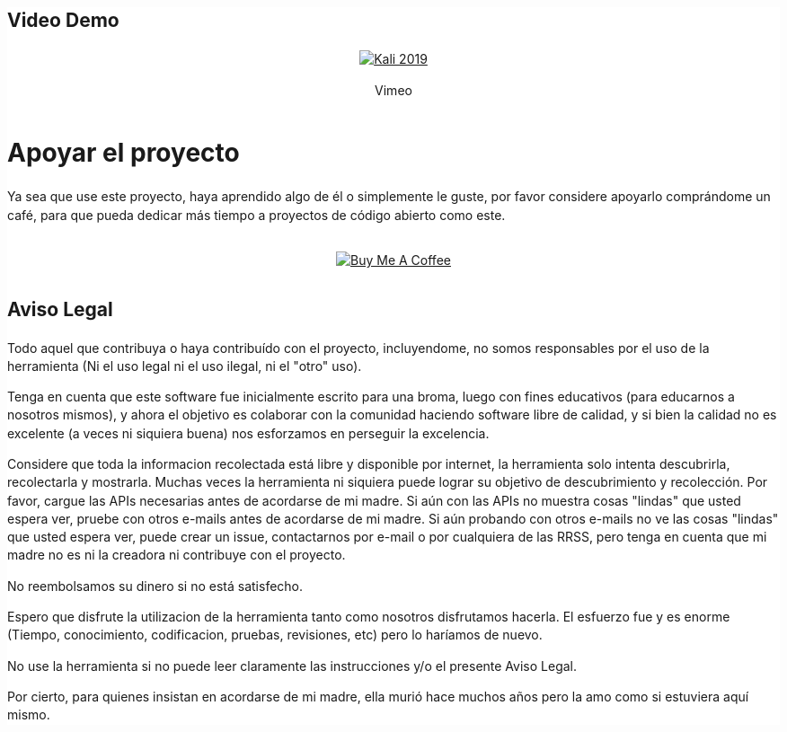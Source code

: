## Video Demo

<div align="center">
    <a href="https://vimeo.com/434501702"><img alt="Kali 2019" src="https://kennbroorg.gitlab.io/ikyweb/assets/img/iKy-01.png"></a>
    <p>Vimeo</p>
</div>

<h1 id="sponsor">Apoyar el proyecto</h1>
Ya sea que use este proyecto, haya aprendido algo de él o simplemente le guste, por favor considere apoyarlo comprándome un café, para que pueda dedicar más tiempo a proyectos de código abierto como este.

<div align="center" style="margin-top: 30px;">
<a href="https://www.buymeacoffee.com/kennbro" target="_blank"><img src="https://cdn.buymeacoffee.com/buttons/v2/default-yellow.png" alt="Buy Me A Coffee" height="80" ></a>
</div>

## Aviso Legal

Todo aquel que contribuya o haya contribuído con el proyecto, incluyendome, no somos responsables por el uso de la herramienta (Ni el uso legal ni el uso ilegal, ni el "otro" uso). 

Tenga en cuenta que este software fue inicialmente escrito para una broma, luego con fines educativos (para educarnos a nosotros mismos), y ahora el objetivo es colaborar con la comunidad haciendo software libre de calidad, y si bien la calidad no es excelente (a veces ni siquiera buena) nos esforzamos en perseguir la excelencia.

Considere que toda la informacion recolectada está libre y disponible por internet, la herramienta solo intenta descubrirla, recolectarla y mostrarla.
Muchas veces la herramienta ni siquiera puede lograr su objetivo de descubrimiento y recolección. Por favor, cargue las APIs necesarias antes de acordarse de mi madre.
Si aún con las APIs no muestra cosas "lindas" que usted espera ver, pruebe con otros e-mails antes de acordarse de mi madre.
Si aún probando con otros e-mails no ve las cosas "lindas" que usted espera ver, puede crear un issue, contactarnos por e-mail o por cualquiera de las RRSS, pero tenga en cuenta que mi madre no es ni la creadora ni contribuye con el proyecto.

No reembolsamos su dinero si no está satisfecho.

Espero que disfrute la utilizacion de la herramienta tanto como nosotros disfrutamos hacerla. El esfuerzo fue y es enorme (Tiempo, conocimiento, codificacion, pruebas, revisiones, etc) pero lo haríamos de nuevo.

No use la herramienta si no puede leer claramente las instrucciones y/o el presente Aviso Legal.

Por cierto, para quienes insistan en acordarse de mi madre, ella murió hace muchos años pero la amo como si estuviera aquí mismo.
